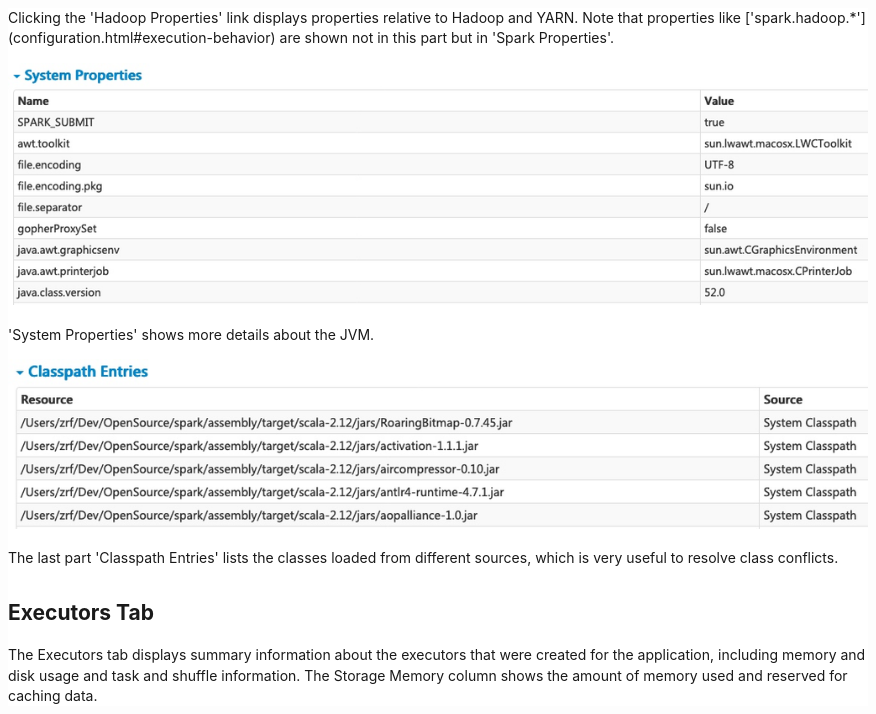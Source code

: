 </p>
Clicking the 'Hadoop Properties' link displays properties relative to Hadoop and YARN. Note that properties like
['spark.hadoop.*'](configuration.html#execution-behavior) are shown not in this part but in 'Spark Properties'.

<p style="text-align: center;">
  <img src="img/webui-env-sys.png"
       title="System Properties"
       alt="System Properties"
       width="100%" />
  
</p>
'System Properties' shows more details about the JVM.

<p style="text-align: center;">
  <img src="img/webui-env-class.png"
       title="Classpath Entries"
       alt="Classpath Entries"
       width="100%" />
  
</p>

The last part 'Classpath Entries' lists the classes loaded from different sources, which is very useful
to resolve class conflicts.

## Executors Tab
The Executors tab displays summary information about the executors that were created for the
application, including memory and disk usage and task and shuffle information. The Storage Memory
column shows the amount of memory used and reserved for caching data.
